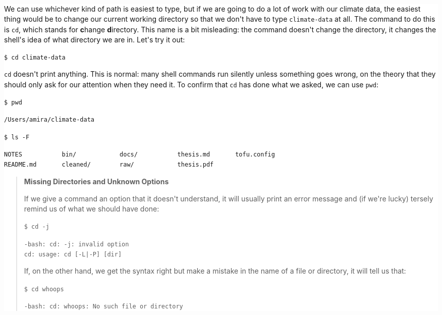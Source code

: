 We can use whichever kind of path is easiest to type,
but if we are going to do a lot of work with our climate data,
the easiest thing would be to change our current working directory
so that we don't have to type `climate-data` at all.
The command to do this is `cd`,
which stands for <strong>c</strong>hange <strong>d</strong>irectory.
This name is a bit misleading:
the command doesn't change the directory,
it changes the shell's idea of what directory we are in.
Let's try it out:

```shell
$ cd climate-data
```

`cd` doesn't print anything.
This is normal:
many shell commands run silently unless something goes wrong,
on the theory that they should only ask for our attention when they need it.
To confirm that `cd` has done what we asked,
we can use `pwd`:

```shell
$ pwd
```

```text
/Users/amira/climate-data
```

```shell
$ ls -F
```

```text
NOTES           bin/            docs/           thesis.md       tofu.config
README.md       cleaned/        raw/            thesis.pdf
```

> **Missing Directories and Unknown Options**
>
> If we give a command an option that it doesn't understand,
> it will usually print an error message and (if we're lucky)
> tersely remind us of what we should have done:
>
> ```shell
> $ cd -j
> ```
>
> ```text
> -bash: cd: -j: invalid option
> cd: usage: cd [-L|-P] [dir]
> ```
>
> If, on the other hand,
> we get the syntax right but make a mistake in the name of a file or directory,
> it will tell us that:
>
> ```shell
> $ cd whoops
> ```
>
> ```text
> -bash: cd: whoops: No such file or directory
> ```


[abandonware]: glossary.html#abandonware
[absolute-error]: glossary.html#absolute-error
[absolute-path]: glossary.html#absolute-path
[accuracy]: glossary.html#accuracy
[action-make]: glossary.html#action-make
[actual-result]: glossary.html#actual-result
[aggregate]: glossary.html#aggregate
[ally]: glossary.html#ally
[anscombe-datasaurus]: https://blog.revolutionanalytics.com/2017/05/the-datasaurus-dozen.html
[api]: glossary.html#api
[append-mode]: glossary.html#append-mode
[argparse-tutorial]: https://docs.python.org/3/howto/argparse.html
[argparse]: https://docs.python.org/3/library/argparse.html
[arxiv]: https://arxiv.org/
[assertr]: https://cran.r-project.org/web/packages/assertr/index.html
[authentic-task]: glossary.html#authentic-task
[authorea]: https://authorea.com/
[auto-completion]: glossary.html#auto-completion
[automatic-variable-make]: glossary.html#automatic-variable-make
[bash]: glossary.html#bash
[beeswarm-plot]: glossary.html#beeswarm-plot
[bibtex]: http://www.bibtex.org/
[binary-code]: glossary.html#binary-code
[biorxiv]: https://www.biorxiv.org/
[bitbucket]: https://bitbucket.org/
[boilerplate]: glossary.html#boilerplate
[bootswatch]: https://bootswatch.com/3/
[branch-per-feature]: glossary.html#branch-per-feature-workflow
[branch]: glossary.html#branch
[broman-packages]: https://kbroman.org/pkg_primer/
[buffer]: glossary.html#buffer
[bug-report]: glossary.html#bug-report
[bug-tracker]: glossary.html#bug-tracker
[build-tool]: glossary.html#build-tool
[byte-code]: glossary.html#byte-code
[call-stack]: glossary.html#call-stack
[capes-gerard]: https://github.com/gcapes
[captain-awkward]: https://captainawkward.com/
[carpentries]: https://carpentries.org/
[catch]: glossary.html#catch
[caulfield-chorus]: https://hapgood.us/2016/05/13/choral-explanations/
[cc-0]: glossary.html#cc-0
[cc-by]: glossary.html#cc-by
[cdd]: glossary.html#cdd
[charles-rules]: http://geekfeminism.wikia.com/wiki/Charles%27_Rules_of_Argument
[checklist]: glossary.html#checklist
[checkr]: https://cran.r-project.org/web/packages/checkr/index.html
[chocolatey]: https://chocolatey.org/
[choose-license]: http://choosealicense.com/
[chunk-label]: https://yihui.name/knitr/options/#chunk-options
[cli]: glossary.html#cli
[climate-api]: http://data.worldbank.org/developers/climate-data-api
[cmdline-provenance]: https://cmdline-provenance.readthedocs.io/en/latest/
[code-coverage]: glossary.html#code-coverage
[code-smells-and-feels]: https://github.com/jennybc/code-smells-and-feels
[cognitive-load]: glossary.html#cognitive-load
[command-argument]: glossary.html#command-argument
[command-flag]: glossary.html#command-flag
[command-history-unix]: glossary.html#command-history-unix
[command-option]: glossary.html#command-option
[command-shell]: glossary.html#command-shell
[command-switch]: glossary.html#command-switch
[comment]: glossary.html#comment
[commit-message]: glossary.html#commit-message
[commit]: glossary.html#commit
[commons]: glossary.html#commons
[competent-practitioner]: glossary.html#competent-practitioner
[compiled-language]: glossary.html#compiled-language
[compiler]: glossary.html#compiler
[computational-notebook]: glossary.html#computational-notebook
[conda-skeleton-pypi]: https://docs.conda.io/projects/conda-build/en/latest/user-guide/tutorials/build-pkgs-skeleton.html
[conda]: https://conda.io/
[conditional-expression]: glossary.html#conditional-expression
[confirmation-bias]: glossary.html#confirmation-bias
[continuation-prompt]: glossary.html#continuation-prompt
[continuous-integration]: glossary.html#continuous-integration
[cookiecutter]: https://drivendata.github.io/cookiecutter-data-science/
[corpus]: glossary.html#corpus
[covenant]: https://www.contributor-covenant.org
[cran]: https://cran.r-project.org/
[creative-commons]: https://creativecommons.org/
[csv]: glossary.html#csv
[curb-cuts]: glossary.html#curb-cuts
[current-working-directory]: glossary.html#current-working-directory
[cv]: https://stats.stackexchange.com/
[data-package]: glossary.html#data-package
[dc]: https://datacarpentry.org/
[declarative-programming]: glossary.html#declarative-programming
[default-target-make]: glossary.html#default-target-make
[delimiter]: glossary.html#delimiter
[desc-cmt-msgs]: https://chris.beams.io/posts/git-commit/
[design-pattern]: glossary.html#design-pattern
[destructuring]: glossary.html#destructuring
[dictionary]: glossary.html#dictionary
[docker]: https://en.wikipedia.org/wiki/Docker_(software)
[documentation-generator]: glossary.html#documentation-generator
[doi]: glossary.html#doi
[downvote]: glossary.html#downvote
[drake]: https://ropenscilabs.github.io/drake-manual/
[dry]: glossary.html#dry
[dryad]: https://datadryad.org/
[dursi-jonathan]: https://www.dursi.ca/
[dursi-pattern-rules]: https://github.com/ljdursi/make_pattern_rules
[embedded-documentation]: glossary.html#embedded-documentation
[eniac]: glossary.html#eniac
[entry-points]: https://setuptools.readthedocs.io/en/latest/pkg_resources.html?highlight=namespace#entry-points
[environment]: glossary.html#environment
[error-unexpected]: https://stackoverflow.com/questions/25889234/error-unexpected-symbol-input-string-constant-numeric-constant-special-in-my-co
[exception]: glossary.html#exception
[expected-result]: glossary.html#expected-result
[expert]: glossary.html#expert
[exploratory-programming]: glossary.html#exploratory-programming
[exponent]: glossary.html#exponent
[external-error]: glossary.html#external-error
[f1000-research]: https://f1000research.com/
[fair-questionnaire]: https://www.ands-nectar-rds.org.au/fair-tool
[false-beginner]: glossary.html#false-beginner
[false-negative]: glossary.html#false-negative
[false-positive]: glossary.html#false-positive
[faq]: glossary.html#faq
[feature-request]: glossary.html#feature-request
[figshare]: https://figshare.com/
[filename-extension]: glossary.html#filename-extension
[filename-stem]: glossary.html#filename-stem
[filesystem]: glossary.html#filesystem
[filter]: glossary.html#filter
[find-packages]: https://setuptools.readthedocs.io/en/latest/setuptools.html#using-find-packages
[fixture]: glossary.html#fixture
[flag-variable]: glossary.html#flag-variable
[folder]: glossary.html#folder
[forge]: glossary.html#forge
[format-string]: glossary.html#format-string
[full-identifier-git]: glossary.html#full-identifier-git
[fully-qualified-name]: glossary.html#fully-qualified-name
[function-make]: glossary.html#function-make
[gdb]: https://www.gnu.org/software/gdb
[geek-feminism]: http://geekfeminism.wikia.com/
[geoscience-data-journal]: https://rmets.onlinelibrary.wiley.com/journal/20496060
[geoscientific-model-development]: https://www.geoscientific-model-development.net/
[ggplot2]: https://ggplot2.tidyverse.org/
[gh-myoctocat]: https://myoctocat.com
[gh-pages]: https://pages.github.com/
[gistemp]: https://data.giss.nasa.gov/gistemp/
[git-branch]: glossary.html#git-branch
[git-clone]: glossary.html#git-clone
[git-conflict]: glossary.html#git-conflict
[git-fork]: glossary.html#git-fork
[git-merge]: glossary.html#git-merge
[git-pull]: glossary.html#git-pull
[git-push]: glossary.html#git-push
[git-ssh-bitbucket]: https://confluence.atlassian.com/bitbucket/set-up-ssh-for-git-728138079.html
[git-ssh-github]: https://help.github.com/articles/generating-ssh-keys
[git-ssh-gitlab]: https://about.gitlab.com/2014/03/04/add-ssh-key-screencast/
[git-stage]: glossary.html#git-stage
[git]: glossary.html#git
[github-gitignore]: https://github.com/github/gitignore
[github-pages]: https://pages.github.com/
[github-zenodo-tutorial]: https://guides.github.com/activities/citable-code/
[github]: http://github.com
[gitkraken]: https://www.gitkraken.com/
[gitlab]: https://gitlab.com/
[gnu-make-other-vars]: https://www.gnu.org/software/make/manual/html_node/Special-Variables.html
[gnu-make]: http://www.gnu.org/software/make/
[gnu-man-coreutils]: http://www.gnu.org/software/coreutils/manual/coreutils.html
[gnu-man]: http://www.gnu.org/manual/manual.html
[go-fair]: https://www.go-fair.org/fair-principles/
[gpl]: glossary.html#gpl
[gui]: glossary.html#gui
[gutenberg]: https://www.gutenberg.org/
[heaps-law]: https://en.wikipedia.org/wiki/Heaps%27_law
[hitchhiker]: glossary.html#hitchhiker
[home-directory]: glossary.html#home-directory
[huff-testing]: https://github.com/katyhuff/python-testing
[impostor-syndrome]: glossary.html#impostor-syndrome
[in-place-operator]: glossary.html#in-place-operator
[ini-format]: https://en.wikipedia.org/wiki/INI_file
[insight]: https://www.insightdatascience.com/
[install]: glossary.html#install
[intellij-idea]: https://www.jetbrains.com/idea/
[internal-error]: glossary.html#internal-error
[interpeter]: glossary.html#interpeter
[interpreted-language]: glossary.html#interpreted-language
[interruption-bingo]: glossary.html#interruption-bingo
[iso-date-format]: glossary.html#iso-date-format
[issue-label]: glossary.html#issue-label
[issue-tracking-system]: glossary.html#issue-tracking-system
[issue]: glossary.html#issue
[join]: glossary.html#join
[jors]: https://openresearchsoftware.metajnl.com/
[joss]: https://joss.theoj.org/
[json]: glossary.html#json
[jupyter]: http://jupyter.org/
[jupytext]: https://jupytext.readthedocs.io/en/latest/introduction.html
[kebab-case]: glossary.html#kebab-case
[key]: glossary.html#key
[lbyl-vs-eafp]: https://blogs.msdn.microsoft.com/pythonengineering/2016/06/29/idiomatic-python-eafp-versus-lbyl/
[lc]: https://librarycarpentry.org
[learned-helplessness]: glossary.html#learned-helplessness
[library]: glossary.html#library
[lint]: https://en.wikipedia.org/wiki/Lint_(software)
[linter]: glossary.html#linter
[lme4]: https://cran.r-project.org/web/packages/lme4/vignettes/lmer.pdf
[log-file]: glossary.html#log-file
[logging-framework]: glossary.html#logging-framework
[loop-body]: glossary.html#loop-body
[loop-unix]: glossary.html#loop-unix
[magic-number]: glossary.html#magic-number
[magnitude]: glossary.html#magnitude
[make]: https://www.gnu.org/software/make/
[makefile]: glossary.html#makefile
[mantissa]: glossary.html#mantissa
[markdown]: https://en.wikipedia.org/wiki/Markdown
[marthas-rules]: glossary.html#marthas-rules
[mental-model]: glossary.html#mental-model
[mertz-documentation]: https://realpython.com/documenting-python-code/
[mit-license]: glossary.html#mit-license
[model-coc]: http://geekfeminism.wikia.com/wiki/Conference_anti-harassment/Policy
[mutate-useful]: https://dplyr.tidyverse.org/reference/mutate.html#useful-functions-available-in-calculations-of-variables
[namespace]: glossary.html#namespace
[nano]: glossary.html#nano
[ngo]: glossary.html#ngo
[noller-a-lot-happens]: http://jessenoller.com/blog/2015/9/27/a-lot-happens
[noller-sequel]: http://jessenoller.com/blog/2015/10/31/community-boundaries
[novice]: glossary.html#novice
[numpy-docstring]: https://numpydoc.readthedocs.io/en/latest/format.html
[nyc-opendata-dogs]: https://data.cityofnewyork.us/Health/NYC-Dog-Licensing-Dataset/nu7n-tubp
[object]: glossary.html#object
[oop]: glossary.html#oop
[open-license]: glossary.html#open-license
[open-science]: glossary.html#open-science
[openrefine]: http://openrefine.org/
[operating-system]: glossary.html#operating-system
[operational-test]: glossary.html#operational-test
[oppression]: glossary.html#oppression
[orcid]: https://orcid.org/
[orthogonality]: glossary.html#orthogonality
[orwells-rules]: https://en.wikipedia.org/wiki/Politics_and_the_English_Language#Remedy_of_Six_Rules
[osf]: https://osf.io/
[osi-license-list]: http://opensource.org/licenses
[overleaf]: https://authorea.com/
[overloading]: glossary.html#overloading
[package]: glossary.html#package
[pager]: glossary.html#pager
[pandas-docstring]: https://pandas.pydata.org/pandas-docs/stable/development/contributing_docstring.html
[pandoc-markdown]: https://pandoc.org/MANUAL.html#pandocs-markdown
[parent-directory]: glossary.html#parent-directory
[parking-lot]: glossary.html#parking-lot
[path-coverage]: glossary.html#path-coverage
[path]: glossary.html#path
[pattern-rule-make]: glossary.html#pattern-rule-make
[peer-action]: glossary.html#peer-action
[pentium-div-bug]: https://en.wikipedia.org/wiki/Pentium_FDIV_bug
[pep-8-hobgoblin]: https://www.python.org/dev/peps/pep-0008/#a-foolish-consistency-is-the-hobgoblin-of-little-minds
[pep-8]: https://www.python.org/dev/peps/pep-0008/
[phony-target-make]: glossary.html#phony-target-make
[pip-and-conda]: https://www.anaconda.com/understanding-conda-and-pip/
[pipe-unix]: glossary.html#pipe-unix
[pothole-case]: glossary.html#pothole-case
[precision]: glossary.html#precision
[prerequisite-make]: glossary.html#prerequisite-make
[privilege]: glossary.html#privilege
[procedural-programming]: glossary.html#procedural-programming
[process]: glossary.html#process
[product-manager]: glossary.html#product-manager
[project-gutenberg]: https://www.gutenberg.org/
[prompt]: glossary.html#prompt
[provenance]: glossary.html#provenance
[pull-request]: glossary.html#pull-request
[pypi]: https://pypi.org/
[pytest-mpl]: https://github.com/matplotlib/pytest-mpl
[pytest]: http://pytest.org/
[python-102]: https://python-102.readthedocs.io/
[python-exceptions]: https://docs.python.org/3/library/exceptions.html#exception-hierarchy
[python-standard-library]: https://docs.python.org/3/library/
[python]: glossary.html#python
[r-here-pkg]: https://here.r-lib.org/
[r-markdown]: https://rmarkdown.rstudio.com/
[r-pkg-book-testing]: http://r-pkgs.had.co.nz/tests.html
[r-pkg-book]: http://r-pkgs.had.co.nz/
[r-style-guide-files]: https://style.tidyverse.org/files.html
[r-style-guide]: https://style.tidyverse.org/
[r-testthat]: https://testthat.r-lib.org/
[r]: https://cran.r-project.org/
[raise-exception]: glossary.html#raise-exception
[raise]: glossary.html#raise
[raster-image]: glossary.html#raster-image
[readthedocs]: https://docs.readthedocs.io/en/latest/
[recipe-make]: https://www.gnu.org/software/make/manual/html_node/Rule-Introduction.html
[recursion]: glossary.html#recursion
[redirection]: glossary.html#redirection
[refactoring]: glossary.html#refactoring
[regular-expression]: glossary.html#regular-expression
[relative-error]: glossary.html#relative-error
[relative-path]: glossary.html#relative-path
[remote-repository]: glossary.html#remote-repository
[repl]: glossary.html#repl
[repository]: glossary.html#repository
[reprex]: glossary.html#reprex
[reproducible-research]: glossary.html#reproducible-research
[requests]: http://docs.python-requests.org
[restructured-text]: glossary.html#restructured-text
[revision]: glossary.html#revision
[rmd-documentation]: https://bookdown.org/yihui/rmarkdown/html-document.html#appearance-and-style
[rmd-themes]: FIXME
[root-directory]: glossary.html#root-directory
[rotating-file]: glossary.html#rotating-file
[rothenberg-backup]: http://wiki.c2.com/?ComputerErrorHaiku
[rothenberg-quote]: https://www.clir.org/wp-content/uploads/sites/6/ensuring.pdf
[roxygen-md]: https://cran.r-project.org/web/packages/roxygen2/vignettes/markdown.html
[rse]: glossary.html#rse
[rstudio-addin]: https://rstudio.github.io/rstudioaddins/
[rstudio-cloud]: https://rstudio.cloud/
[rstudio-ide]: https://www.rstudio.com/products/rstudio/
[rstudio-r-projects]: https://support.rstudio.com/hc/en-us/articles/200526207-Using-Projects
[rstudio]: https://rstudio.com/
[rubber-duck-debugging]: https://en.wikipedia.org/wiki/Rubber_duck_debugging
[rule-make]: glossary.html#rule-make
[sci-reproducibility]: https://en.wikipedia.org/wiki/Reproducibility
[scientific-data]: https://www.nature.com/sdata/
[script]: glossary.html#script
[search-path]: glossary.html#search-path
[select-docs]: https://dplyr.tidyverse.org/reference/select.html#useful-functions
[sense-vote]: glossary.html#sense-vote
[setuptools]: https://setuptools.readthedocs.io/
[shebang]: glossary.html#shebang
[shell-script]: glossary.html#shell-script
[short-circuit-test]: glossary.html#short-circuit-test
[short-identifier-git]: glossary.html#short-identifier-git
[side-effects]: glossary.html#side-effects
[sign]: glossary.html#sign
[silent-failure]: glossary.html#silent-failure
[situational-action]: glossary.html#situational-action
[snake-case]: glossary.html#snake-case
[snakemake]: https://snakemake.readthedocs.io/
[so-bash]: https://stackoverflow.com/questions/tagged/bash
[so-keywords-builtins]: https://stackoverflow.com/a/22864250/2166823
[so-mre-p]: https://stackoverflow.com/questions/20109391/how-to-make-good-reproducible-pandas-examples
[so-mre-r]: https://stackoverflow.com/questions/5963269/how-to-make-a-great-r-reproducible-example
[so-mre]: https://stackoverflow.com/help/minimal-reproducible-example
[so]: https://stackoverflow.com/
[source-code]: glossary.html#source-code
[sphinx]: http://www.sphinx-doc.org/en/master/
[srinath-ashwin]: https://ccit.clemson.edu/research/researcher-profiles/ashwin-srinath/
[stack-exchange-data-explorer]: https://data.stackexchange.com/
[stack-overflow-good-question]: https://stackoverflow.com/help/how-to-ask
[stack-overflow]: https://stackoverflow.com/
[stack-printer]: http://www.stackprinter.com/
[standard-error]: glossary.html#standard-error
[standard-input]: glossary.html#standard-input
[standard-output]: glossary.html#standard-output
[stderr]: glossary.html#stderr
[stdin]: glossary.html#stdin
[stdout]: glossary.html#stdout
[streaming-data]: glossary.html#streaming-data
[styler-pkg]: http://styler.r-lib.org/
[subcommand]: glossary.html#subcommand
[subdirectory]: glossary.html#subdirectory
[subsampling]: glossary.html#subsampling
[summarise-useful]: https://dplyr.tidyverse.org/reference/summarise#useful-functions
[sustainable-software]: glossary.html#sustainable-software
[svg]: glossary.html#svg
[swc-git]: https://swcarpentry.github.io/git-novice/
[swc-make]: https://github.com/swcarpentry/make-novice
[swc-python]: https://swcarpentry.github.io/python-novice-inflammation/
[swc-r]: https://swcarpentry.github.io/r-novice-gapminder/
[swc-shell]: https://swcarpentry.github.io/shell-novice/
[swc]: http://software-carpentry.org
[syntax-highlighting]: glossary.html#syntax-highlighting
[synthetic-data]: glossary.html#synthetic-data
[tab-completion]: glossary.html#tab-completion
[tag]: glossary.html#tag
[target-make]: glossary.html#target-make
[target]: glossary.html#target
[tdd]: glossary.html#tdd
[tdda-site]: http://www.tdda.info/
[test-error]: glossary.html#test-error
[test-failure]: glossary.html#test-failure
[test-framework]: glossary.html#test-framework
[test-isolation]: glossary.html#test-isolation
[test-runner]: glossary.html#test-runner
[test-success]: glossary.html#test-success
[testpypi]: https://test.pypi.org
[tf-idf]: https://en.wikipedia.org/wiki/Tf%E2%80%93idf
[theoj]: https://joss.theoj.org/
[three-stickies]: glossary.html#three-stickies
[ticket]: glossary.html#ticket
[ticketing-system]: glossary.html#ticketing-system
[tidy-data]: glossary.html#tidy-data
[timestamp]: glossary.html#timestamp
[tinytex]: https://yihui.name/tinytex/
[tldr-gpl]: https://tldrlegal.com/license/gnu-general-public-license-v3-(gpl-3)
[tldr]: https://tldr.sh/
[tolerance]: glossary.html#tolerance
[transitive-dependency]: glossary.html#transitive-dependency
[travis-ci]: https://travis-ci.org/
[travis-lang]: https://docs.travis-ci.com/user/language-specific/
[triage]: glossary.html#triage
[troy-meetings]: https://chelseatroy.com/2018/03/29/why-do-remote-meetings-suck-so-much/
[tuple]: glossary.html#tuple
[twine]: https://twine.readthedocs.io/en/latest/
[tyranny-structurelessness]: http://www.jofreeman.com/joreen/tyranny.htm
[ukho-accessibility]: https://ukhomeoffice.github.io/accessibility-posters/posters/accessibility-posters.pdf
[unit-test]: glossary.html#unit-test
[unix-shell]: glossary.html#unix-shell
[unpaywall]: http://unpaywall.org/
[update-operator]: glossary.html#update-operator
[upvote]: glossary.html#upvote
[usethis]: https://usethis.r-lib.org/
[uwm-git-lesson]: https://uw-madison-datascience.github.io/git-novice-custom/
[validate-r]: https://cran.r-project.org/web/packages/validate/index.html
[validation]: glossary.html#validation
[vanderplas-licensing]: http://www.astrobetter.com/blog/2014/03/10/the-whys-and-hows-of-licensing-scientific-code/
[variable-make]: glossary.html#variable-make
[variable]: glossary.html#variable
[vector-image]: glossary.html#vector-image
[verification]: glossary.html#verification
[version-control]: https://peerj.com/preprints/3159/
[violin-plot]: glossary.html#violin-plot
[virtual-environment]: glossary.html#virtual-environment
[virtual-machine]: glossary.html#virtual-machine
[vs-code]: https://code.visualstudio.com/
[wayback-machine]: http://web.archive.org/
[wheels]: https://packaging.python.org/guides/distributing-packages-using-setuptools/#wheels
[wickham-packages]: http://r-pkgs.had.co.nz/
[wiki-rubber-duck-debugging]: https://en.wikipedia.org/wiki/Rubber_duck_debugging
[wikipedia-iso-country]: http://en.wikipedia.org/wiki/ISO_3166-1_alpha-3
[wildcard]: glossary.html#wildcard
[wing-ide]: https://wingware.com/
[womens-pockets-data]: https://github.com/the-pudding/data/blob/master/pockets/README.md
[working-memory]: glossary.html#working-memory
[wrap-code]: glossary.html#wrap-code
[xcode]: https://developer.apple.com/xcode/ide/
[xkcd-duty-calls]: https://xkcd.com/386/
[yaml]: https://bookdown.org/yihui/rmarkdown/html-document.html
[zenodo]: https://zenodo.org/
[zipfs-law]: http://en.wikipedia.org/wiki/Zipf%27s_law
[abandonware]: glossary.html#abandonware
[absolute-error]: glossary.html#absolute-error
[absolute-path]: glossary.html#absolute-path
[accuracy]: glossary.html#accuracy
[action-make]: glossary.html#action-make
[actual-result]: glossary.html#actual-result
[aggregate]: glossary.html#aggregate
[ally]: glossary.html#ally
[anscombe-datasaurus]: https://blog.revolutionanalytics.com/2017/05/the-datasaurus-dozen.html
[api]: glossary.html#api
[append-mode]: glossary.html#append-mode
[argparse-tutorial]: https://docs.python.org/3/howto/argparse.html
[argparse]: https://docs.python.org/3/library/argparse.html
[arxiv]: https://arxiv.org/
[assertr]: https://cran.r-project.org/web/packages/assertr/index.html
[authentic-task]: glossary.html#authentic-task
[authorea]: https://authorea.com/
[auto-completion]: glossary.html#auto-completion
[automatic-variable-make]: glossary.html#automatic-variable-make
[bash]: glossary.html#bash
[beeswarm-plot]: glossary.html#beeswarm-plot
[bibtex]: http://www.bibtex.org/
[binary-code]: glossary.html#binary-code
[biorxiv]: https://www.biorxiv.org/
[bitbucket]: https://bitbucket.org/
[boilerplate]: glossary.html#boilerplate
[bootswatch]: https://bootswatch.com/3/
[branch-per-feature]: glossary.html#branch-per-feature-workflow
[branch]: glossary.html#branch
[broman-packages]: https://kbroman.org/pkg_primer/
[buffer]: glossary.html#buffer
[bug-report]: glossary.html#bug-report
[bug-tracker]: glossary.html#bug-tracker
[build-tool]: glossary.html#build-tool
[byte-code]: glossary.html#byte-code
[call-stack]: glossary.html#call-stack